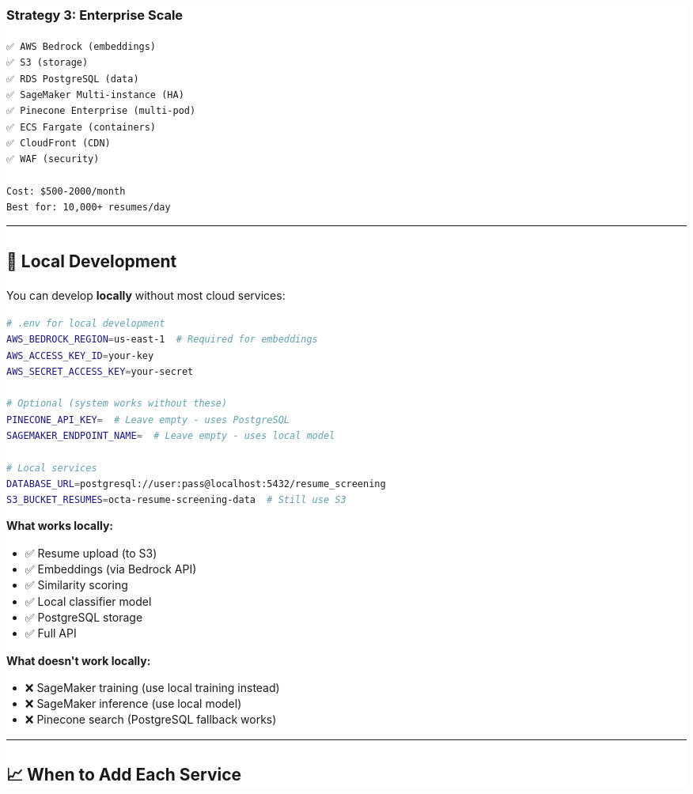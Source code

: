 ### Strategy 3: **Enterprise Scale**
```
✅ AWS Bedrock (embeddings)
✅ S3 (storage)
✅ RDS PostgreSQL (data)
✅ SageMaker Multi-instance (HA)
✅ Pinecone Enterprise (multi-pod)
✅ ECS Fargate (containers)
✅ CloudFront (CDN)
✅ WAF (security)

Cost: $500-2000/month
Best for: 10,000+ resumes/day
```

---

## 🔧 Local Development

You can develop **locally** without most cloud services:

```bash
# .env for local development
AWS_BEDROCK_REGION=us-east-1  # Required for embeddings
AWS_ACCESS_KEY_ID=your-key
AWS_SECRET_ACCESS_KEY=your-secret

# Optional (system works without these)
PINECONE_API_KEY=  # Leave empty - uses PostgreSQL
SAGEMAKER_ENDPOINT_NAME=  # Leave empty - uses local model

# Local services
DATABASE_URL=postgresql://user:pass@localhost:5432/resume_screening
S3_BUCKET_RESUMES=octa-resume-screening-data  # Still use S3
```

**What works locally:**
- ✅ Resume upload (to S3)
- ✅ Embeddings (via Bedrock API)
- ✅ Similarity scoring
- ✅ Local classifier model
- ✅ PostgreSQL storage
- ✅ Full API

**What doesn't work locally:**
- ❌ SageMaker training (use local training instead)
- ❌ SageMaker inference (use local model)
- ❌ Pinecone search (PostgreSQL fallback works)

---

## 📈 When to Add Each Service
